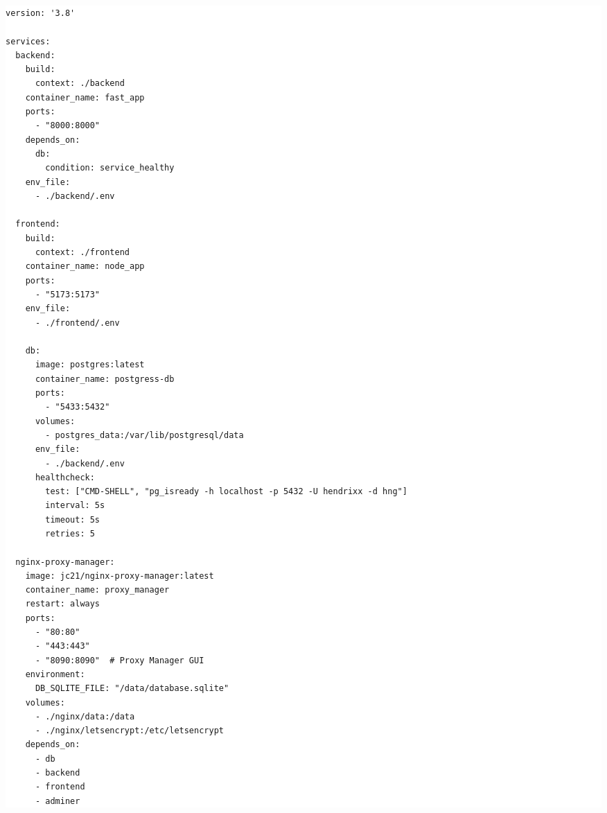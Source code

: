     version: '3.8'

    services:
      backend:
        build:
          context: ./backend
        container_name: fast_app
        ports:
          - "8000:8000"
        depends_on:
          db:
            condition: service_healthy
        env_file:
          - ./backend/.env

      frontend:
        build:
          context: ./frontend
        container_name: node_app
        ports:
          - "5173:5173"
        env_file:
          - ./frontend/.env

        db:
          image: postgres:latest
          container_name: postgress-db
          ports:
            - "5433:5432"
          volumes:
            - postgres_data:/var/lib/postgresql/data
          env_file:
            - ./backend/.env
          healthcheck:
            test: ["CMD-SHELL", "pg_isready -h localhost -p 5432 -U hendrixx -d hng"]
            interval: 5s
            timeout: 5s
            retries: 5

      nginx-proxy-manager:
        image: jc21/nginx-proxy-manager:latest
        container_name: proxy_manager
        restart: always
        ports:
          - "80:80"
          - "443:443"
          - "8090:8090"  # Proxy Manager GUI
        environment:
          DB_SQLITE_FILE: "/data/database.sqlite"
        volumes:
          - ./nginx/data:/data
          - ./nginx/letsencrypt:/etc/letsencrypt
        depends_on:
          - db
          - backend
          - frontend
          - adminer
